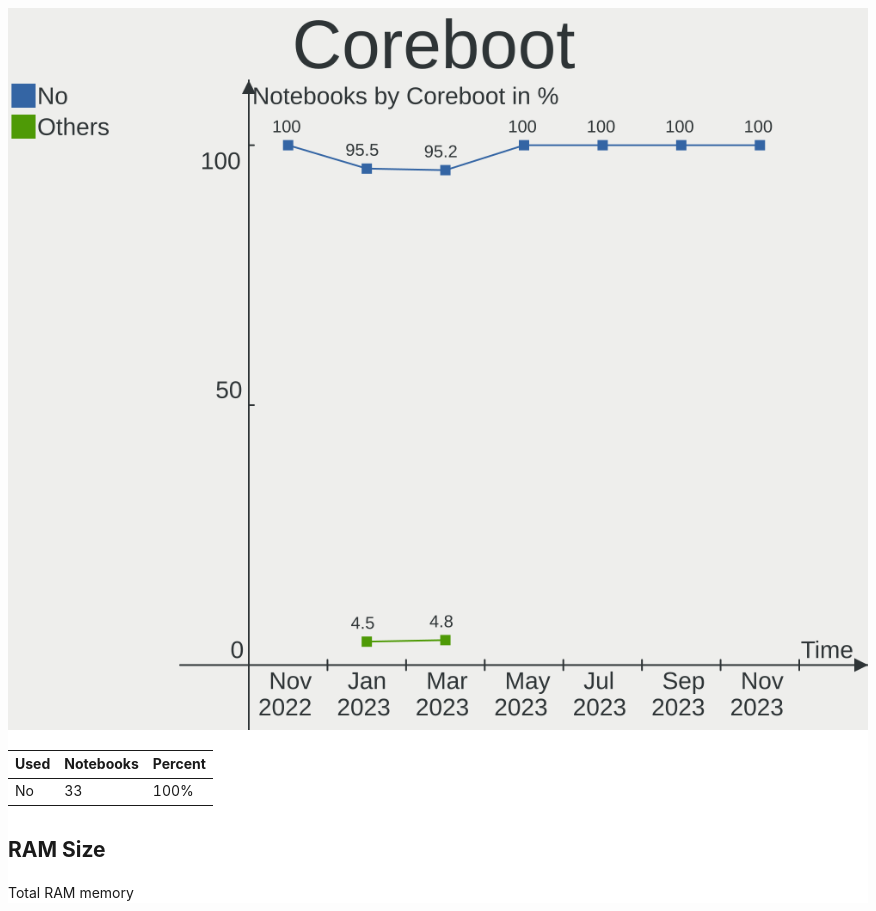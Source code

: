 ![Coreboot](./images/line_chart/node_coreboot.svg)

| Used | Notebooks | Percent |
|------|-----------|---------|
| No   | 33        | 100%    |

RAM Size
--------

Total RAM memory

